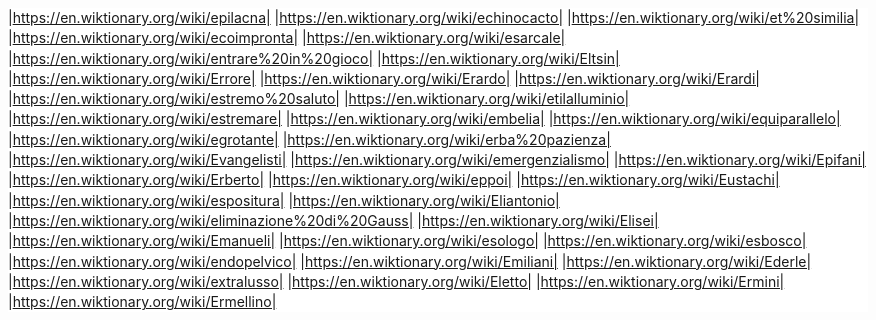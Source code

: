 |https://en.wiktionary.org/wiki/epilacna|
|https://en.wiktionary.org/wiki/echinocacto|
|https://en.wiktionary.org/wiki/et%20similia|
|https://en.wiktionary.org/wiki/ecoimpronta|
|https://en.wiktionary.org/wiki/esarcale|
|https://en.wiktionary.org/wiki/entrare%20in%20gioco|
|https://en.wiktionary.org/wiki/Eltsin|
|https://en.wiktionary.org/wiki/Errore|
|https://en.wiktionary.org/wiki/Erardo|
|https://en.wiktionary.org/wiki/Erardi|
|https://en.wiktionary.org/wiki/estremo%20saluto|
|https://en.wiktionary.org/wiki/etilalluminio|
|https://en.wiktionary.org/wiki/estremare|
|https://en.wiktionary.org/wiki/embelia|
|https://en.wiktionary.org/wiki/equiparallelo|
|https://en.wiktionary.org/wiki/egrotante|
|https://en.wiktionary.org/wiki/erba%20pazienza|
|https://en.wiktionary.org/wiki/Evangelisti|
|https://en.wiktionary.org/wiki/emergenzialismo|
|https://en.wiktionary.org/wiki/Epifani|
|https://en.wiktionary.org/wiki/Erberto|
|https://en.wiktionary.org/wiki/eppoi|
|https://en.wiktionary.org/wiki/Eustachi|
|https://en.wiktionary.org/wiki/espositura|
|https://en.wiktionary.org/wiki/Eliantonio|
|https://en.wiktionary.org/wiki/eliminazione%20di%20Gauss|
|https://en.wiktionary.org/wiki/Elisei|
|https://en.wiktionary.org/wiki/Emanueli|
|https://en.wiktionary.org/wiki/esologo|
|https://en.wiktionary.org/wiki/esbosco|
|https://en.wiktionary.org/wiki/endopelvico|
|https://en.wiktionary.org/wiki/Emiliani|
|https://en.wiktionary.org/wiki/Ederle|
|https://en.wiktionary.org/wiki/extralusso|
|https://en.wiktionary.org/wiki/Eletto|
|https://en.wiktionary.org/wiki/Ermini|
|https://en.wiktionary.org/wiki/Ermellino|